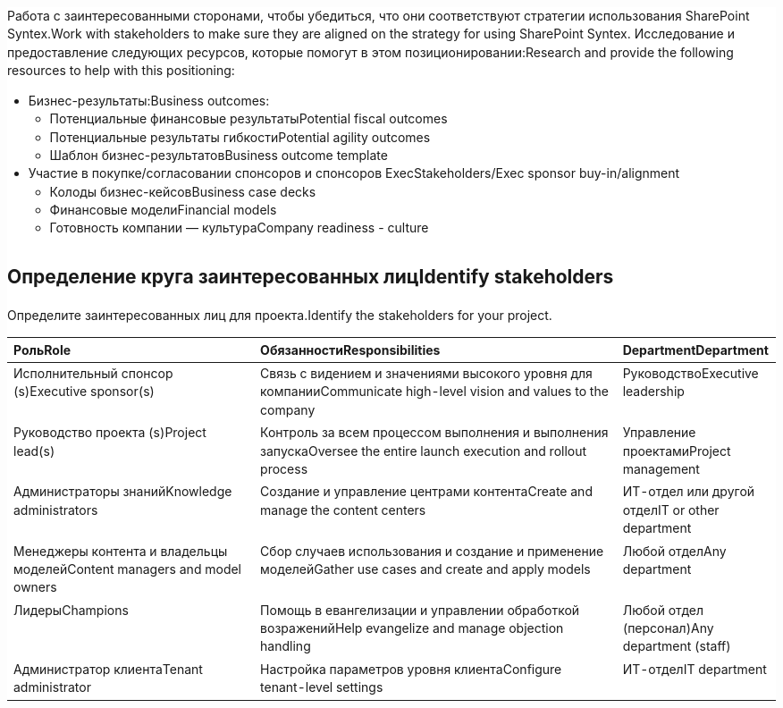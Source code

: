 <span data-ttu-id="29b24-258">Работа с заинтересованными сторонами, чтобы убедиться, что они соответствуют стратегии использования SharePoint Syntex.</span><span class="sxs-lookup"><span data-stu-id="29b24-258">Work with stakeholders to make sure they are aligned on the strategy for using SharePoint Syntex.</span></span> <span data-ttu-id="29b24-259">Исследование и предоставление следующих ресурсов, которые помогут в этом позиционировании:</span><span class="sxs-lookup"><span data-stu-id="29b24-259">Research and provide the following resources to help with this positioning:</span></span>

- <span data-ttu-id="29b24-260">Бизнес-результаты:</span><span class="sxs-lookup"><span data-stu-id="29b24-260">Business outcomes:</span></span>
  - <span data-ttu-id="29b24-261">Потенциальные финансовые результаты</span><span class="sxs-lookup"><span data-stu-id="29b24-261">Potential fiscal outcomes</span></span>
  - <span data-ttu-id="29b24-262">Потенциальные результаты гибкости</span><span class="sxs-lookup"><span data-stu-id="29b24-262">Potential agility outcomes</span></span>
  - <span data-ttu-id="29b24-263">Шаблон бизнес-результатов</span><span class="sxs-lookup"><span data-stu-id="29b24-263">Business outcome template</span></span>
- <span data-ttu-id="29b24-264">Участие в покупке/согласовании спонсоров и спонсоров Exec</span><span class="sxs-lookup"><span data-stu-id="29b24-264">Stakeholders/Exec sponsor buy-in/alignment</span></span>
  - <span data-ttu-id="29b24-265">Колоды бизнес-кейсов</span><span class="sxs-lookup"><span data-stu-id="29b24-265">Business case decks</span></span>
  - <span data-ttu-id="29b24-266">Финансовые модели</span><span class="sxs-lookup"><span data-stu-id="29b24-266">Financial models</span></span>
  - <span data-ttu-id="29b24-267">Готовность компании — культура</span><span class="sxs-lookup"><span data-stu-id="29b24-267">Company readiness - culture</span></span>

## <a name="identify-stakeholders"></a><span data-ttu-id="29b24-268">Определение круга заинтересованных лиц</span><span class="sxs-lookup"><span data-stu-id="29b24-268">Identify stakeholders</span></span>

<span data-ttu-id="29b24-269">Определите заинтересованных лиц для проекта.</span><span class="sxs-lookup"><span data-stu-id="29b24-269">Identify the stakeholders for your project.</span></span>

|<span data-ttu-id="29b24-270">Роль</span><span class="sxs-lookup"><span data-stu-id="29b24-270">Role</span></span> |<span data-ttu-id="29b24-271">Обязанности</span><span class="sxs-lookup"><span data-stu-id="29b24-271">Responsibilities</span></span> |<span data-ttu-id="29b24-272">Department</span><span class="sxs-lookup"><span data-stu-id="29b24-272">Department</span></span> |
|:-------|:-------|:--------|
| <span data-ttu-id="29b24-273">Исполнительный спонсор (s)</span><span class="sxs-lookup"><span data-stu-id="29b24-273">Executive sponsor(s)</span></span>   | <span data-ttu-id="29b24-274">Связь с видением и значениями высокого уровня для компании</span><span class="sxs-lookup"><span data-stu-id="29b24-274">Communicate high-level vision and values to the company</span></span>   |  <span data-ttu-id="29b24-275">Руководство</span><span class="sxs-lookup"><span data-stu-id="29b24-275">Executive leadership</span></span>   |
| <span data-ttu-id="29b24-276">Руководство проекта (s)</span><span class="sxs-lookup"><span data-stu-id="29b24-276">Project lead(s)</span></span> | <span data-ttu-id="29b24-277">Контроль за всем процессом выполнения и выполнения запуска</span><span class="sxs-lookup"><span data-stu-id="29b24-277">Oversee the entire launch execution and rollout process</span></span> | <span data-ttu-id="29b24-278">Управление проектами</span><span class="sxs-lookup"><span data-stu-id="29b24-278">Project management</span></span> |
| <span data-ttu-id="29b24-279">Администраторы знаний</span><span class="sxs-lookup"><span data-stu-id="29b24-279">Knowledge administrators</span></span>| <span data-ttu-id="29b24-280">Создание и управление центрами контента</span><span class="sxs-lookup"><span data-stu-id="29b24-280">Create and manage the content centers</span></span> | <span data-ttu-id="29b24-281">ИТ-отдел или другой отдел</span><span class="sxs-lookup"><span data-stu-id="29b24-281">IT or other department</span></span>|
| <span data-ttu-id="29b24-282">Менеджеры контента и владельцы моделей</span><span class="sxs-lookup"><span data-stu-id="29b24-282">Content managers and model owners</span></span>| <span data-ttu-id="29b24-283">Сбор случаев использования и создание и применение моделей</span><span class="sxs-lookup"><span data-stu-id="29b24-283">Gather use cases and create and apply models</span></span> | <span data-ttu-id="29b24-284">Любой отдел</span><span class="sxs-lookup"><span data-stu-id="29b24-284">Any department</span></span>|
| <span data-ttu-id="29b24-285">Лидеры</span><span class="sxs-lookup"><span data-stu-id="29b24-285">Champions</span></span> | <span data-ttu-id="29b24-286">Помощь в евангелизации и управлении обработкой возражений</span><span class="sxs-lookup"><span data-stu-id="29b24-286">Help evangelize and manage objection handling</span></span> | <span data-ttu-id="29b24-287">Любой отдел (персонал)</span><span class="sxs-lookup"><span data-stu-id="29b24-287">Any department (staff)</span></span> |
| <span data-ttu-id="29b24-288">Администратор клиента</span><span class="sxs-lookup"><span data-stu-id="29b24-288">Tenant administrator</span></span> | <span data-ttu-id="29b24-289">Настройка параметров уровня клиента</span><span class="sxs-lookup"><span data-stu-id="29b24-289">Configure tenant-level settings</span></span> | <span data-ttu-id="29b24-290">ИТ-отдел</span><span class="sxs-lookup"><span data-stu-id="29b24-290">IT department</span></span>|